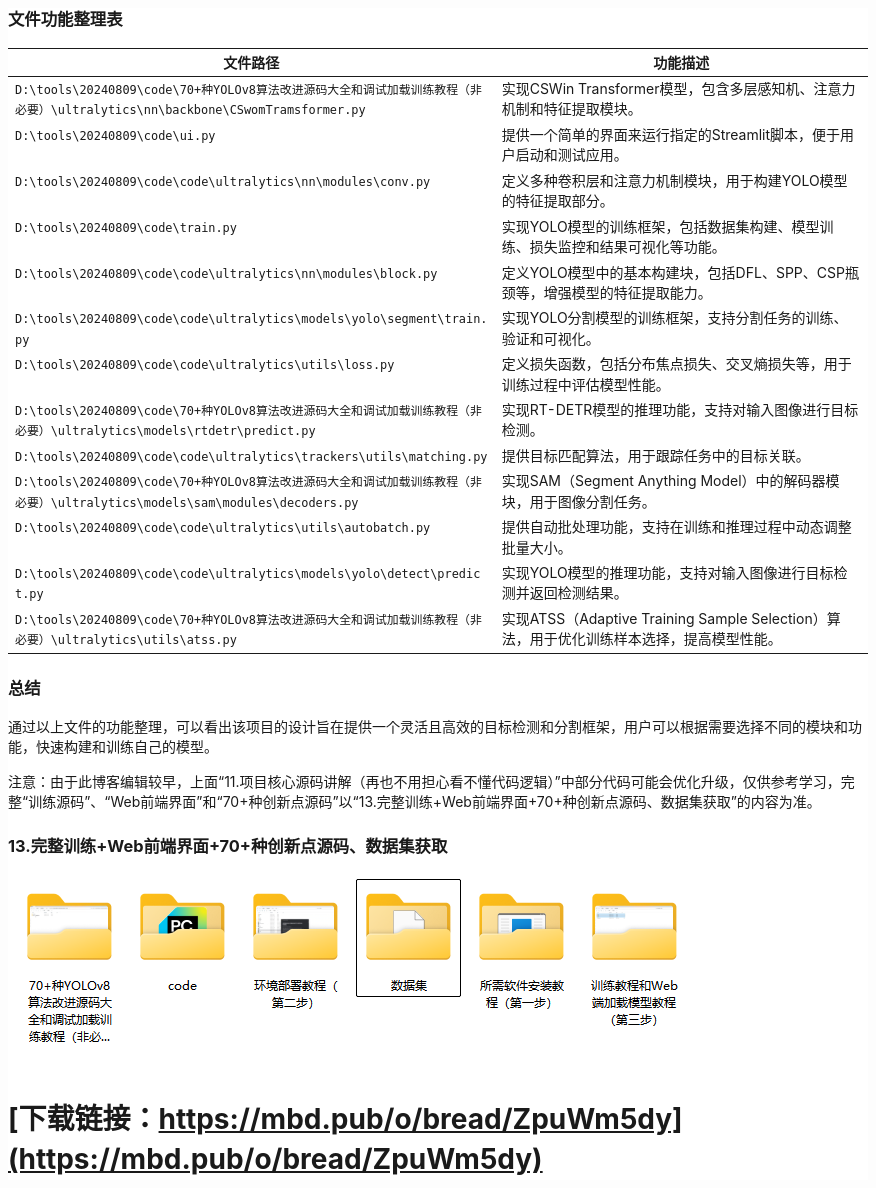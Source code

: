 ### 文件功能整理表

| 文件路径                                                                                     | 功能描述                                                                                         |
|---------------------------------------------------------------------------------------------|--------------------------------------------------------------------------------------------------|
| `D:\tools\20240809\code\70+种YOLOv8算法改进源码大全和调试加载训练教程（非必要）\ultralytics\nn\backbone\CSwomTramsformer.py` | 实现CSWin Transformer模型，包含多层感知机、注意力机制和特征提取模块。                                      |
| `D:\tools\20240809\code\ui.py`                                                              | 提供一个简单的界面来运行指定的Streamlit脚本，便于用户启动和测试应用。                                      |
| `D:\tools\20240809\code\code\ultralytics\nn\modules\conv.py`                              | 定义多种卷积层和注意力机制模块，用于构建YOLO模型的特征提取部分。                                         |
| `D:\tools\20240809\code\train.py`                                                          | 实现YOLO模型的训练框架，包括数据集构建、模型训练、损失监控和结果可视化等功能。                              |
| `D:\tools\20240809\code\code\ultralytics\nn\modules\block.py`                             | 定义YOLO模型中的基本构建块，包括DFL、SPP、CSP瓶颈等，增强模型的特征提取能力。                             |
| `D:\tools\20240809\code\code\ultralytics\models\yolo\segment\train.py`                   | 实现YOLO分割模型的训练框架，支持分割任务的训练、验证和可视化。                                          |
| `D:\tools\20240809\code\code\ultralytics\utils\loss.py`                                   | 定义损失函数，包括分布焦点损失、交叉熵损失等，用于训练过程中评估模型性能。                                  |
| `D:\tools\20240809\code\70+种YOLOv8算法改进源码大全和调试加载训练教程（非必要）\ultralytics\models\rtdetr\predict.py` | 实现RT-DETR模型的推理功能，支持对输入图像进行目标检测。                                               |
| `D:\tools\20240809\code\code\ultralytics\trackers\utils\matching.py`                     | 提供目标匹配算法，用于跟踪任务中的目标关联。                                                        |
| `D:\tools\20240809\code\70+种YOLOv8算法改进源码大全和调试加载训练教程（非必要）\ultralytics\models\sam\modules\decoders.py` | 实现SAM（Segment Anything Model）中的解码器模块，用于图像分割任务。                                   |
| `D:\tools\20240809\code\code\ultralytics\utils\autobatch.py`                             | 提供自动批处理功能，支持在训练和推理过程中动态调整批量大小。                                          |
| `D:\tools\20240809\code\code\ultralytics\models\yolo\detect\predict.py`                  | 实现YOLO模型的推理功能，支持对输入图像进行目标检测并返回检测结果。                                    |
| `D:\tools\20240809\code\70+种YOLOv8算法改进源码大全和调试加载训练教程（非必要）\ultralytics\utils\atss.py` | 实现ATSS（Adaptive Training Sample Selection）算法，用于优化训练样本选择，提高模型性能。               |

### 总结

通过以上文件的功能整理，可以看出该项目的设计旨在提供一个灵活且高效的目标检测和分割框架，用户可以根据需要选择不同的模块和功能，快速构建和训练自己的模型。

注意：由于此博客编辑较早，上面“11.项目核心源码讲解（再也不用担心看不懂代码逻辑）”中部分代码可能会优化升级，仅供参考学习，完整“训练源码”、“Web前端界面”和“70+种创新点源码”以“13.完整训练+Web前端界面+70+种创新点源码、数据集获取”的内容为准。

### 13.完整训练+Web前端界面+70+种创新点源码、数据集获取

![19.png](19.png)


# [下载链接：https://mbd.pub/o/bread/ZpuWm5dy](https://mbd.pub/o/bread/ZpuWm5dy)